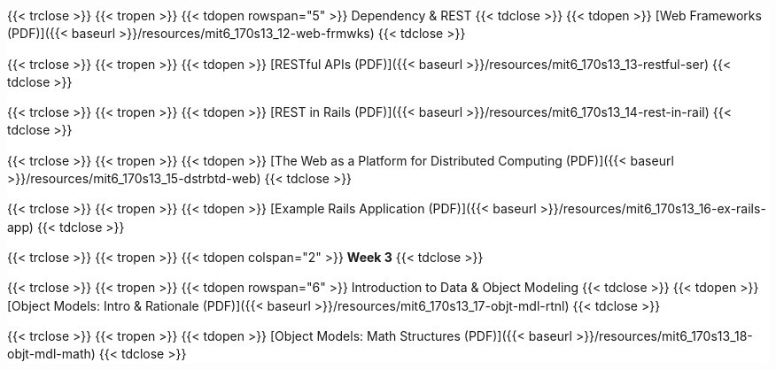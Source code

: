 {{< trclose >}}
{{< tropen >}}
{{< tdopen rowspan="5" >}}
Dependency & REST
{{< tdclose >}}
{{< tdopen >}}
[Web Frameworks (PDF)]({{< baseurl >}}/resources/mit6_170s13_12-web-frmwks)
{{< tdclose >}}

{{< trclose >}}
{{< tropen >}}
{{< tdopen >}}
[RESTful APIs (PDF)]({{< baseurl >}}/resources/mit6_170s13_13-restful-ser)
{{< tdclose >}}

{{< trclose >}}
{{< tropen >}}
{{< tdopen >}}
[REST in Rails (PDF)]({{< baseurl >}}/resources/mit6_170s13_14-rest-in-rail)
{{< tdclose >}}

{{< trclose >}}
{{< tropen >}}
{{< tdopen >}}
[The Web as a Platform for Distributed Computing (PDF)]({{< baseurl >}}/resources/mit6_170s13_15-dstrbtd-web)
{{< tdclose >}}

{{< trclose >}}
{{< tropen >}}
{{< tdopen >}}
[Example Rails Application (PDF)]({{< baseurl >}}/resources/mit6_170s13_16-ex-rails-app)
{{< tdclose >}}

{{< trclose >}}
{{< tropen >}}
{{< tdopen colspan="2" >}}
**Week 3**
{{< tdclose >}}

{{< trclose >}}
{{< tropen >}}
{{< tdopen rowspan="6" >}}
Introduction to Data & Object Modeling
{{< tdclose >}}
{{< tdopen >}}
[Object Models: Intro & Rationale (PDF)]({{< baseurl >}}/resources/mit6_170s13_17-objt-mdl-rtnl)
{{< tdclose >}}

{{< trclose >}}
{{< tropen >}}
{{< tdopen >}}
[Object Models: Math Structures (PDF)]({{< baseurl >}}/resources/mit6_170s13_18-objt-mdl-math)
{{< tdclose >}}
